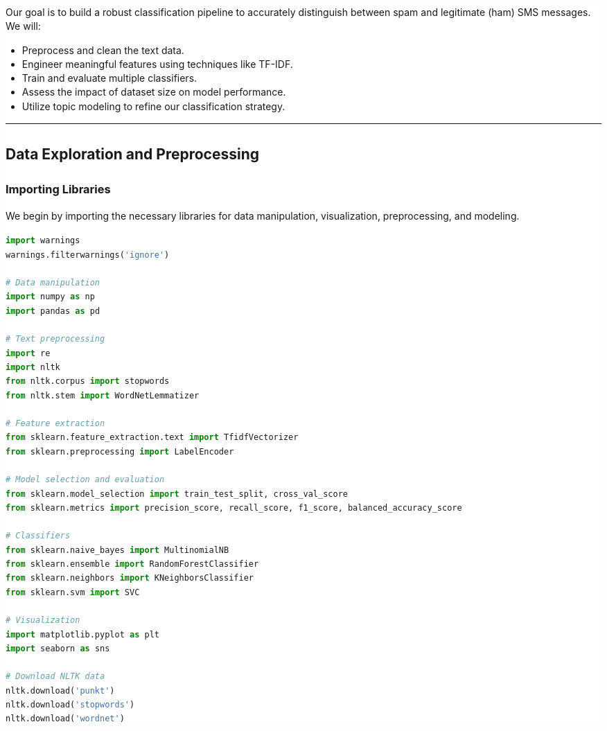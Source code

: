 Our goal is to build a robust classification pipeline to accurately distinguish between spam and legitimate (ham) SMS messages. We will:

- Preprocess and clean the text data.
- Engineer meaningful features using techniques like TF-IDF.
- Train and evaluate multiple classifiers.
- Assess the impact of dataset size on model performance.
- Utilize topic modeling to refine our classification strategy.

[^1^]: Almeida, T.A., Hidalgo, J.M.G., & Yamakami, A. (2011). Contributions to the Study of SMS Spam Filtering: New Collection and Results. *Proceedings of the 11th ACM Symposium on Document Engineering*, 259-262.

---

## Data Exploration and Preprocessing

### Importing Libraries

We begin by importing the necessary libraries for data manipulation, visualization, preprocessing, and modeling.

```python
import warnings
warnings.filterwarnings('ignore')

# Data manipulation
import numpy as np
import pandas as pd

# Text preprocessing
import re
import nltk
from nltk.corpus import stopwords
from nltk.stem import WordNetLemmatizer

# Feature extraction
from sklearn.feature_extraction.text import TfidfVectorizer
from sklearn.preprocessing import LabelEncoder

# Model selection and evaluation
from sklearn.model_selection import train_test_split, cross_val_score
from sklearn.metrics import precision_score, recall_score, f1_score, balanced_accuracy_score

# Classifiers
from sklearn.naive_bayes import MultinomialNB
from sklearn.ensemble import RandomForestClassifier
from sklearn.neighbors import KNeighborsClassifier
from sklearn.svm import SVC

# Visualization
import matplotlib.pyplot as plt
import seaborn as sns

# Download NLTK data
nltk.download('punkt')
nltk.download('stopwords')
nltk.download('wordnet')
```
